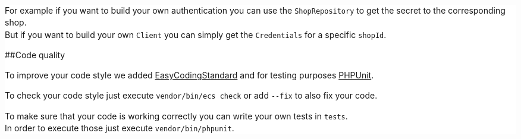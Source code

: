 For example if you want to build your own authentication you can use the `ShopRepository` to get the secret to the corresponding shop.  
But if you want to build your own `Client` you can simply get the `Credentials` for a specific `shopId`.  

##Code quality

To improve your code style we added [EasyCodingStandard](https://github.com/symplify/easy-coding-standard) and for testing purposes [PHPUnit](https://phpunit.de/index.html).

To check your code style just execute `vendor/bin/ecs check` or add `--fix` to also fix your code.

To make sure that your code is working correctly you can write your own tests in `tests`.  
In order to execute those just execute `vendor/bin/phpunit`.  
